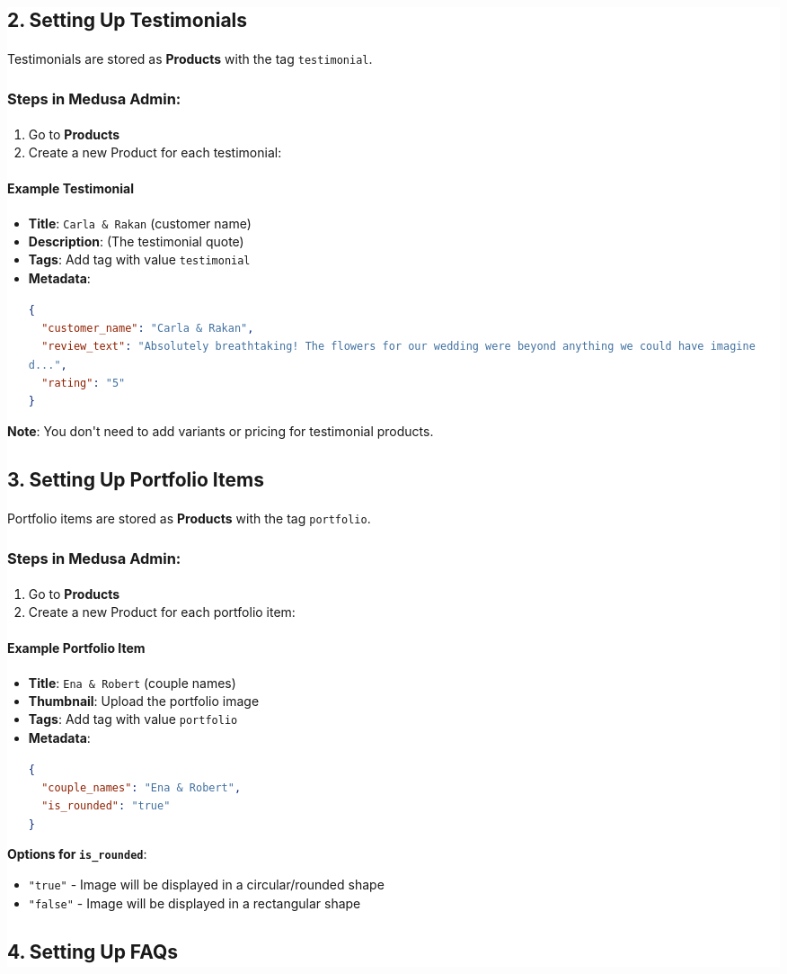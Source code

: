 ## 2. Setting Up Testimonials

Testimonials are stored as **Products** with the tag `testimonial`.

### Steps in Medusa Admin:

1. Go to **Products**
2. Create a new Product for each testimonial:

#### Example Testimonial
- **Title**: `Carla & Rakan` (customer name)
- **Description**: (The testimonial quote)
- **Tags**: Add tag with value `testimonial`
- **Metadata**:
  ```json
  {
    "customer_name": "Carla & Rakan",
    "review_text": "Absolutely breathtaking! The flowers for our wedding were beyond anything we could have imagined...",
    "rating": "5"
  }
  ```

**Note**: You don't need to add variants or pricing for testimonial products.

## 3. Setting Up Portfolio Items

Portfolio items are stored as **Products** with the tag `portfolio`.

### Steps in Medusa Admin:

1. Go to **Products**
2. Create a new Product for each portfolio item:

#### Example Portfolio Item
- **Title**: `Ena & Robert` (couple names)
- **Thumbnail**: Upload the portfolio image
- **Tags**: Add tag with value `portfolio`
- **Metadata**:
  ```json
  {
    "couple_names": "Ena & Robert",
    "is_rounded": "true"
  }
  ```

**Options for `is_rounded`**:
- `"true"` - Image will be displayed in a circular/rounded shape
- `"false"` - Image will be displayed in a rectangular shape

## 4. Setting Up FAQs
